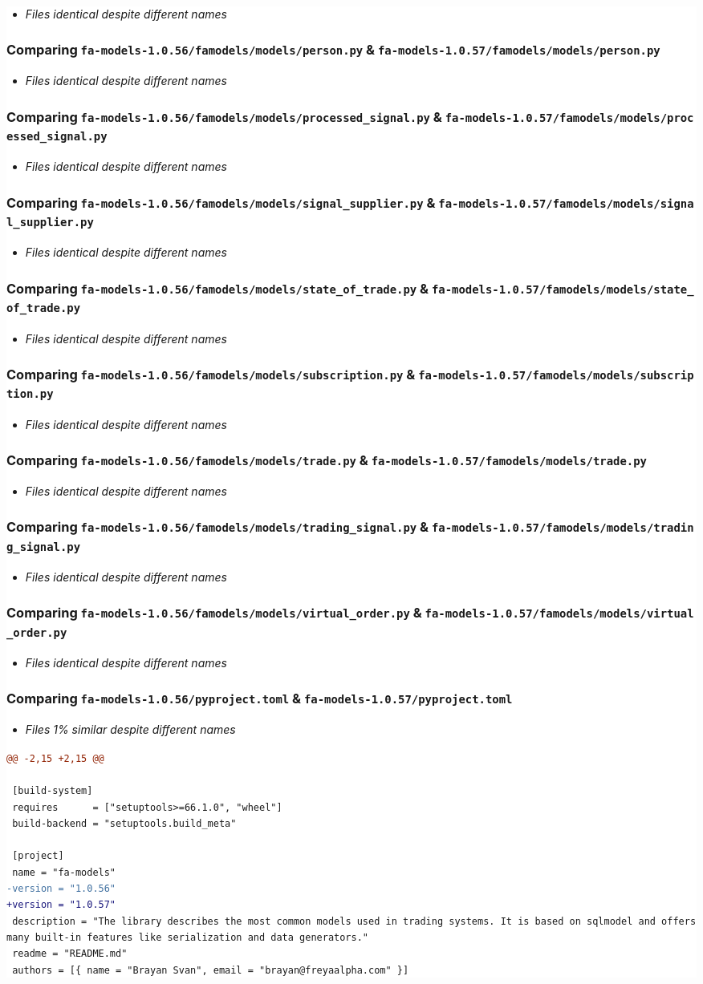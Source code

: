  * *Files identical despite different names*

### Comparing `fa-models-1.0.56/famodels/models/person.py` & `fa-models-1.0.57/famodels/models/person.py`

 * *Files identical despite different names*

### Comparing `fa-models-1.0.56/famodels/models/processed_signal.py` & `fa-models-1.0.57/famodels/models/processed_signal.py`

 * *Files identical despite different names*

### Comparing `fa-models-1.0.56/famodels/models/signal_supplier.py` & `fa-models-1.0.57/famodels/models/signal_supplier.py`

 * *Files identical despite different names*

### Comparing `fa-models-1.0.56/famodels/models/state_of_trade.py` & `fa-models-1.0.57/famodels/models/state_of_trade.py`

 * *Files identical despite different names*

### Comparing `fa-models-1.0.56/famodels/models/subscription.py` & `fa-models-1.0.57/famodels/models/subscription.py`

 * *Files identical despite different names*

### Comparing `fa-models-1.0.56/famodels/models/trade.py` & `fa-models-1.0.57/famodels/models/trade.py`

 * *Files identical despite different names*

### Comparing `fa-models-1.0.56/famodels/models/trading_signal.py` & `fa-models-1.0.57/famodels/models/trading_signal.py`

 * *Files identical despite different names*

### Comparing `fa-models-1.0.56/famodels/models/virtual_order.py` & `fa-models-1.0.57/famodels/models/virtual_order.py`

 * *Files identical despite different names*

### Comparing `fa-models-1.0.56/pyproject.toml` & `fa-models-1.0.57/pyproject.toml`

 * *Files 1% similar despite different names*

```diff
@@ -2,15 +2,15 @@
 
 [build-system]
 requires      = ["setuptools>=66.1.0", "wheel"]
 build-backend = "setuptools.build_meta"
 
 [project]
 name = "fa-models"
-version = "1.0.56"
+version = "1.0.57"
 description = "The library describes the most common models used in trading systems. It is based on sqlmodel and offers many built-in features like serialization and data generators."
 readme = "README.md"
 authors = [{ name = "Brayan Svan", email = "brayan@freyaalpha.com" }]
```